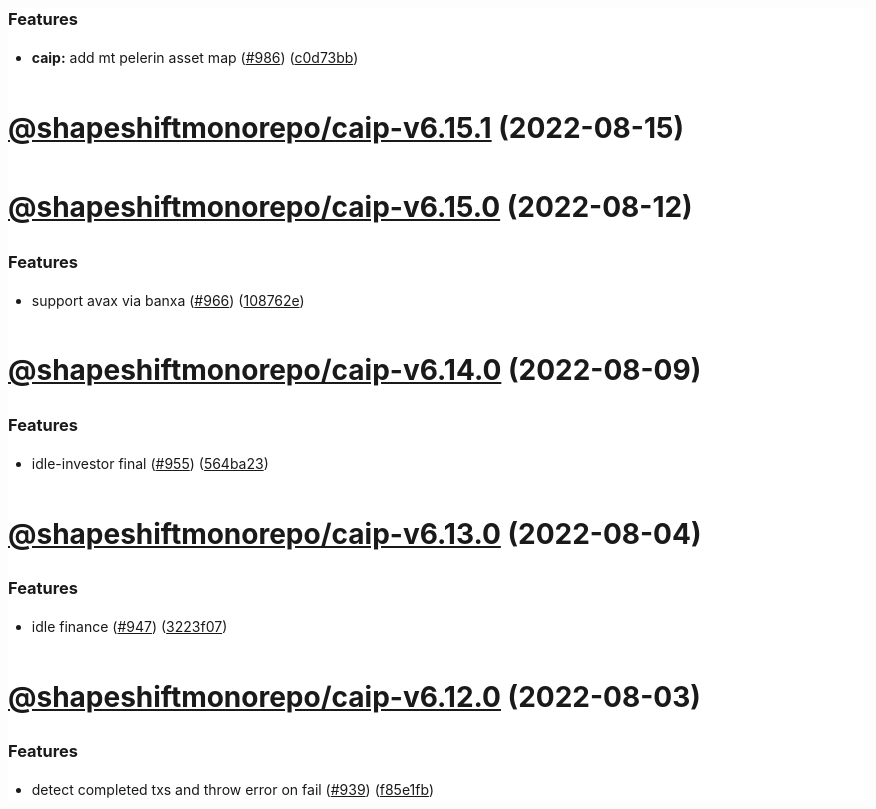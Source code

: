
### Features

* **caip:** add mt pelerin asset map ([#986](https://github.com/shapeshift/lib/issues/986)) ([c0d73bb](https://github.com/shapeshift/lib/commit/c0d73bbdb97e0fe96aa4c3b6da3778412e8c5016))

# [@shapeshiftmonorepo/caip-v6.15.1](https://github.com/shapeshift/lib/com@shapeshiftmonorepo/caiporepo/caip-@shapeshiftmonorepo/caipftmonorepo/caip-v6.15.1) (2022-08-15)

# [@shapeshiftmonorepo/caip-v6.15.0](https://github.com/shapeshift/lib/com@shapeshiftmonorepo/caiporepo/caip-@shapeshiftmonorepo/caipftmonorepo/caip-v6.15.0) (2022-08-12)


### Features

* support avax via banxa ([#966](https://github.com/shapeshift/lib/issues/966)) ([108762e](https://github.com/shapeshift/lib/commit/108762e8248a7e1741c5fbd378d86b7e8a348ded))

# [@shapeshiftmonorepo/caip-v6.14.0](https://github.com/shapeshift/lib/com@shapeshiftmonorepo/caiporepo/caip-@shapeshiftmonorepo/caipftmonorepo/caip-v6.14.0) (2022-08-09)


### Features

* idle-investor final ([#955](https://github.com/shapeshift/lib/issues/955)) ([564ba23](https://github.com/shapeshift/lib/commit/564ba23a92ce4086917bac366e1bd6d419de3306))

# [@shapeshiftmonorepo/caip-v6.13.0](https://github.com/shapeshift/lib/com@shapeshiftmonorepo/caiporepo/caip-@shapeshiftmonorepo/caipftmonorepo/caip-v6.13.0) (2022-08-04)


### Features

* idle finance ([#947](https://github.com/shapeshift/lib/issues/947)) ([3223f07](https://github.com/shapeshift/lib/commit/3223f076258ae032e6b9e0facdc640297730eba2))

# [@shapeshiftmonorepo/caip-v6.12.0](https://github.com/shapeshift/lib/com@shapeshiftmonorepo/caiporepo/caip-@shapeshiftmonorepo/caipftmonorepo/caip-v6.12.0) (2022-08-03)


### Features

* detect completed txs and throw error on fail ([#939](https://github.com/shapeshift/lib/issues/939)) ([f85e1fb](https://github.com/shapeshift/lib/commit/f85e1fbbda37da37849a154693a64a5e6c4aa35f))
